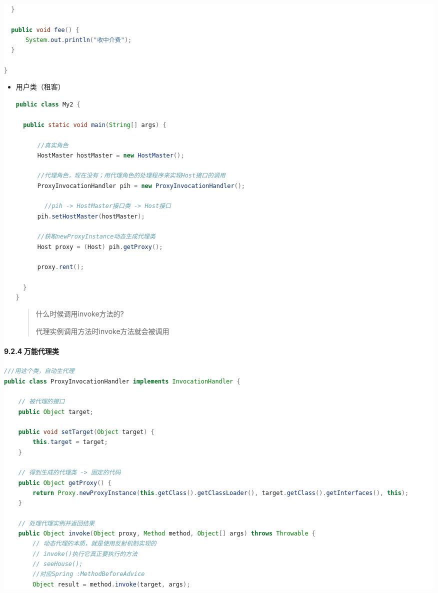   ```java
  	}
  
  	public void fee() {
  		System.out.println("收中介费");
  	}
  
  }
  ```

- 用户类（租客）

  ```java
  public class My2 {
  
  	public static void main(String[] args) {
          
  		//真实角色
  		HostMaster hostMaster = new HostMaster();
          
  		//代理角色，现在没有；用代理角色的处理程序来实现Host接口的调用
  		ProxyInvocationHandler pih = new ProxyInvocationHandler();
          
          //pih -> HostMaster接口类 -> Host接口
  		pih.setHostMaster(hostMaster);
          
  		//获取newProxyInstance动态生成代理类
  		Host proxy = (Host) pih.getProxy();
  		
  		proxy.rent();
  
  	}
  }
  ```

  > 什么时候调用invoke方法的?
  >
  > 代理实例调用方法时invoke方法就会被调用



#### 9.2.4 万能代理类

```java
///用这个类，自动生代理
public class ProxyInvocationHandler implements InvocationHandler {

	// 被代理的接口
	public Object target;

	public void setTarget(Object target) {
		this.target = target;
	}

	// 得到生成的代理类 -> 固定的代码
	public Object getProxy() {
		return Proxy.newProxyInstance(this.getClass().getClassLoader(), target.getClass().getInterfaces(), this);
	}

	// 处理代理实例并返回结果
	public Object invoke(Object proxy, Method method, Object[] args) throws Throwable {
		// 动态代理的本质，就是使用反射机制实现的
		// invoke()执行它真正要执行的方法
		// seeHouse();
        //对应Spring :MethodBeforeAdvice
        Object result = method.invoke(target, args);
```